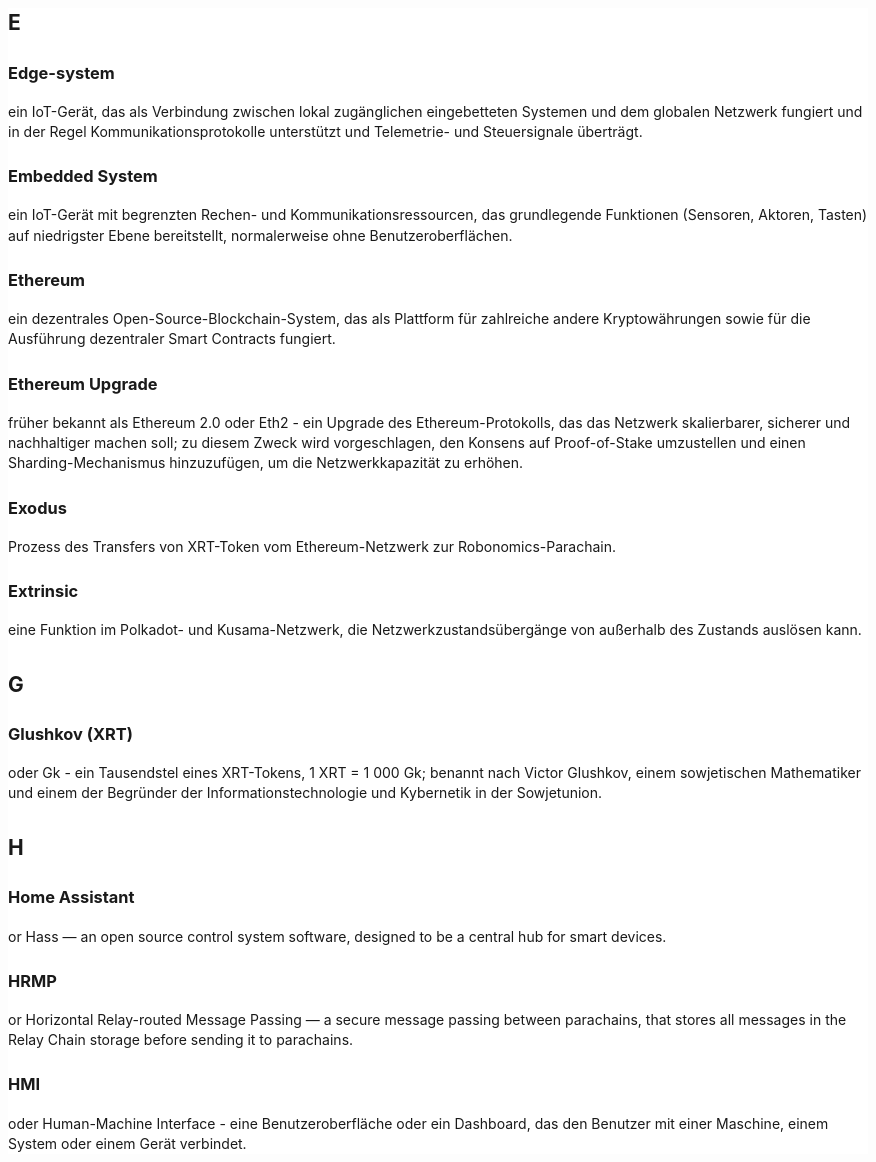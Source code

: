 
## E

### Edge-system
ein IoT-Gerät, das als Verbindung zwischen lokal zugänglichen eingebetteten Systemen und dem globalen Netzwerk fungiert und in der Regel Kommunikationsprotokolle unterstützt und Telemetrie- und Steuersignale überträgt.

### Embedded System
ein IoT-Gerät mit begrenzten Rechen- und Kommunikationsressourcen, das grundlegende Funktionen (Sensoren, Aktoren, Tasten) auf niedrigster Ebene bereitstellt, normalerweise ohne Benutzeroberflächen.

### Ethereum
ein dezentrales Open-Source-Blockchain-System, das als Plattform für zahlreiche andere Kryptowährungen sowie für die Ausführung dezentraler Smart Contracts fungiert.

### Ethereum Upgrade
früher bekannt als Ethereum 2.0 oder Eth2 - ein Upgrade des Ethereum-Protokolls, das das Netzwerk skalierbarer, sicherer und nachhaltiger machen soll; zu diesem Zweck wird vorgeschlagen, den Konsens auf Proof-of-Stake umzustellen und einen Sharding-Mechanismus hinzuzufügen, um die Netzwerkkapazität zu erhöhen.

### Exodus
Prozess des Transfers von XRT-Token vom Ethereum-Netzwerk zur Robonomics-Parachain.

### Extrinsic
eine Funktion im Polkadot- und Kusama-Netzwerk, die Netzwerkzustandsübergänge von außerhalb des Zustands auslösen kann.


## G

### Glushkov (XRT)
oder Gk - ein Tausendstel eines XRT-Tokens, 1 XRT = 1 000 Gk; benannt nach Victor Glushkov, einem sowjetischen Mathematiker und einem der Begründer der Informationstechnologie und Kybernetik in der Sowjetunion.


## H

### Home Assistant
or Hass — an open source control system software, designed to be a central hub for smart devices. 

### HRMP
or Horizontal Relay-routed Message Passing — a secure message passing between parachains, that stores all messages in the Relay Chain storage before sending it to parachains. 

### HMI
oder Human-Machine Interface - eine Benutzeroberfläche oder ein Dashboard, das den Benutzer mit einer Maschine, einem System oder einem Gerät verbindet.
